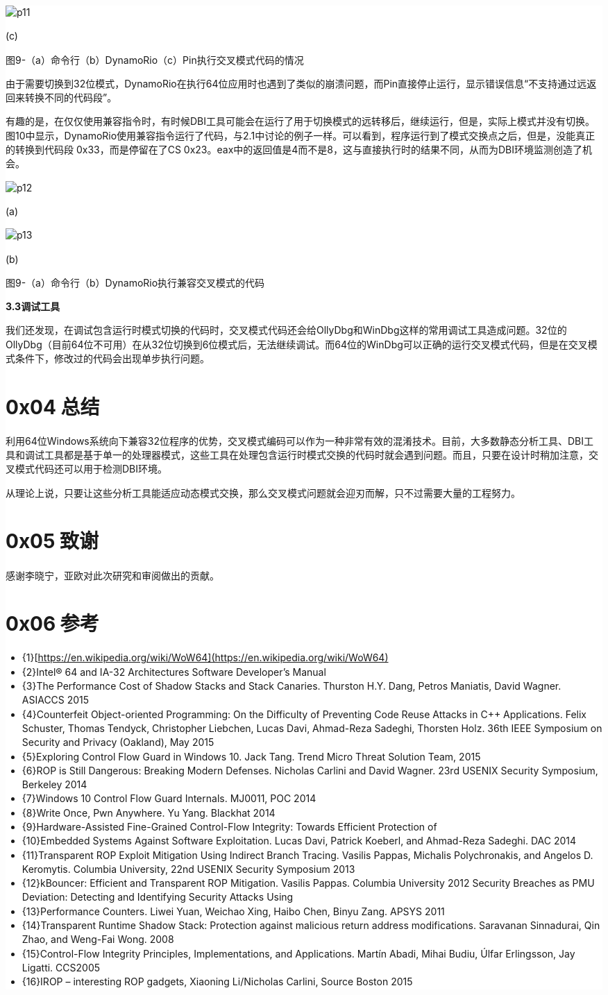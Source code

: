 ![p11](http://drops.javaweb.org/uploads/images/22a47c667a3fd128c092de05f02d57f531945748.jpg)

(c)

图9-（a）命令行（b）DynamoRio（c）Pin执行交叉模式代码的情况

由于需要切换到32位模式，DynamoRio在执行64位应用时也遇到了类似的崩溃问题，而Pin直接停止运行，显示错误信息“不支持通过远返回来转换不同的代码段”。

有趣的是，在仅仅使用兼容指令时，有时候DBI工具可能会在运行了用于切换模式的远转移后，继续运行，但是，实际上模式并没有切换。图10中显示，DynamoRio使用兼容指令运行了代码，与2.1中讨论的例子一样。可以看到，程序运行到了模式交换点之后，但是，没能真正的转换到代码段 0x33，而是停留在了CS 0x23。eax中的返回值是4而不是8，这与直接执行时的结果不同，从而为DBI环境监测创造了机会。

![p12](http://drops.javaweb.org/uploads/images/2aaa9c541e4eda7a5423c2401f644fc41f1ed832.jpg)

(a)

![p13](http://drops.javaweb.org/uploads/images/1b887258125db945817d8c6c10d11472e09cbad2.jpg)

(b)

图9-（a）命令行（b）DynamoRio执行兼容交叉模式的代码

**3.3调试工具**

我们还发现，在调试包含运行时模式切换的代码时，交叉模式代码还会给OllyDbg和WinDbg这样的常用调试工具造成问题。32位的OllyDbg（目前64位不可用）在从32位切换到6位模式后，无法继续调试。而64位的WinDbg可以正确的运行交叉模式代码，但是在交叉模式条件下，修改过的代码会出现单步执行问题。

0x04 总结
=====

利用64位Windows系统向下兼容32位程序的优势，交叉模式编码可以作为一种非常有效的混淆技术。目前，大多数静态分析工具、DBI工具和调试工具都是基于单一的处理器模式，这些工具在处理包含运行时模式交换的代码时就会遇到问题。而且，只要在设计时稍加注意，交叉模式代码还可以用于检测DBI环境。

从理论上说，只要让这些分析工具能适应动态模式交换，那么交叉模式问题就会迎刃而解，只不过需要大量的工程努力。

0x05 致谢
=====

感谢李晓宁，亚欧对此次研究和审阅做出的贡献。

0x06 参考
=====

*   {1}[https://en.wikipedia.org/wiki/WoW64](https://en.wikipedia.org/wiki/WoW64)
*   {2}Intel® 64 and IA-32 Architectures Software Developer’s Manual
*   {3}The Performance Cost of Shadow Stacks and Stack Canaries. Thurston H.Y. Dang, Petros Maniatis, David Wagner. ASIACCS 2015
*   {4}Counterfeit Object-oriented Programming: On the Difficulty of Preventing Code Reuse Attacks in C++ Applications. Felix Schuster, Thomas Tendyck, Christopher Liebchen, Lucas Davi, Ahmad-Reza Sadeghi, Thorsten Holz. 36th IEEE Symposium on Security and Privacy (Oakland), May 2015
*   {5}Exploring Control Flow Guard in Windows 10. Jack Tang. Trend Micro Threat Solution Team, 2015
*   {6}ROP is Still Dangerous: Breaking Modern Defenses. Nicholas Carlini and David Wagner. 23rd USENIX Security Symposium, Berkeley 2014
*   {7}Windows 10 Control Flow Guard Internals. MJ0011, POC 2014
*   {8}Write Once, Pwn Anywhere. Yu Yang. Blackhat 2014
*   {9}Hardware-Assisted Fine-Grained Control-Flow Integrity: Towards Efficient Protection of
*   {10}Embedded Systems Against Software Exploitation. Lucas Davi, Patrick Koeberl, and Ahmad-Reza Sadeghi. DAC 2014
*   {11}Transparent ROP Exploit Mitigation Using Indirect Branch Tracing. Vasilis Pappas, Michalis Polychronakis, and Angelos D. Keromytis. Columbia University, 22nd USENIX Security Symposium 2013
*   {12}kBouncer: Efficient and Transparent ROP Mitigation. Vasilis Pappas. Columbia University 2012 Security Breaches as PMU Deviation: Detecting and Identifying Security Attacks Using
*   {13}Performance Counters. Liwei Yuan, Weichao Xing, Haibo Chen, Binyu Zang. APSYS 2011
*   {14}Transparent Runtime Shadow Stack: Protection against malicious return address modifications. Saravanan Sinnadurai, Qin Zhao, and Weng-Fai Wong. 2008
*   {15}Control-Flow Integrity Principles, Implementations, and Applications. Martín Abadi, Mihai Budiu, Úlfar Erlingsson, Jay Ligatti. CCS2005
*   {16}IROP – interesting ROP gadgets, Xiaoning Li/Nicholas Carlini, Source Boston 2015